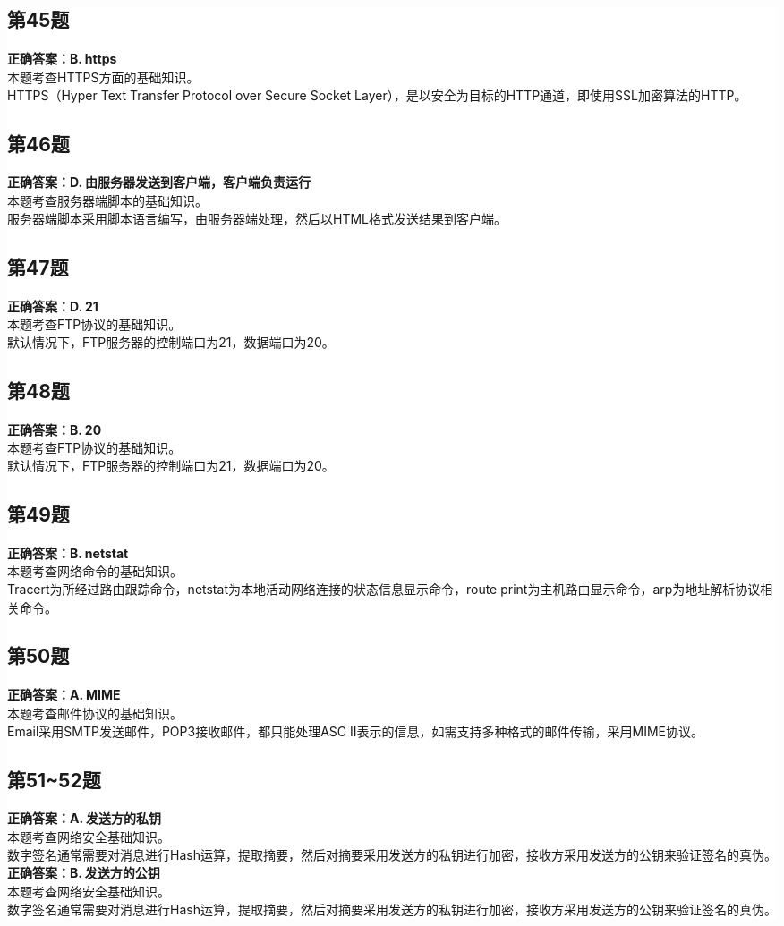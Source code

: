 
## 第45题 ##

**正确答案：B. https**  
本题考查HTTPS方面的基础知识。  
HTTPS（Hyper Text Transfer Protocol over Secure Socket Layer），是以安全为目标的HTTP通道，即使用SSL加密算法的HTTP。  


## 第46题 ##

**正确答案：D. 由服务器发送到客户端，客户端负责运行**  
本题考查服务器端脚本的基础知识。  
服务器端脚本采用脚本语言编写，由服务器端处理，然后以HTML格式发送结果到客户端。  


## 第47题 ##

**正确答案：D. 21**  
本题考查FTP协议的基础知识。  
默认情况下，FTP服务器的控制端口为21，数据端口为20。  


## 第48题 ##

**正确答案：B. 20**  
本题考查FTP协议的基础知识。  
默认情况下，FTP服务器的控制端口为21，数据端口为20。  


## 第49题 ##

**正确答案：B. netstat**  
本题考查网络命令的基础知识。  
Tracert为所经过路由跟踪命令，netstat为本地活动网络连接的状态信息显示命令，route print为主机路由显示命令，arp为地址解析协议相关命令。  


## 第50题 ##

**正确答案：A. MIME**  
本题考查邮件协议的基础知识。  
Email采用SMTP发送邮件，POP3接收邮件，都只能处理ASC Ⅱ表示的信息，如需支持多种格式的邮件传输，采用MIME协议。  


## 第51~52题 ##

**正确答案：A. 发送方的私钥**  
本题考查网络安全基础知识。  
数字签名通常需要对消息进行Hash运算，提取摘要，然后对摘要采用发送方的私钥进行加密，接收方采用发送方的公钥来验证签名的真伪。  
**正确答案：B. 发送方的公钥**  
本题考查网络安全基础知识。  
数字签名通常需要对消息进行Hash运算，提取摘要，然后对摘要采用发送方的私钥进行加密，接收方采用发送方的公钥来验证签名的真伪。  

